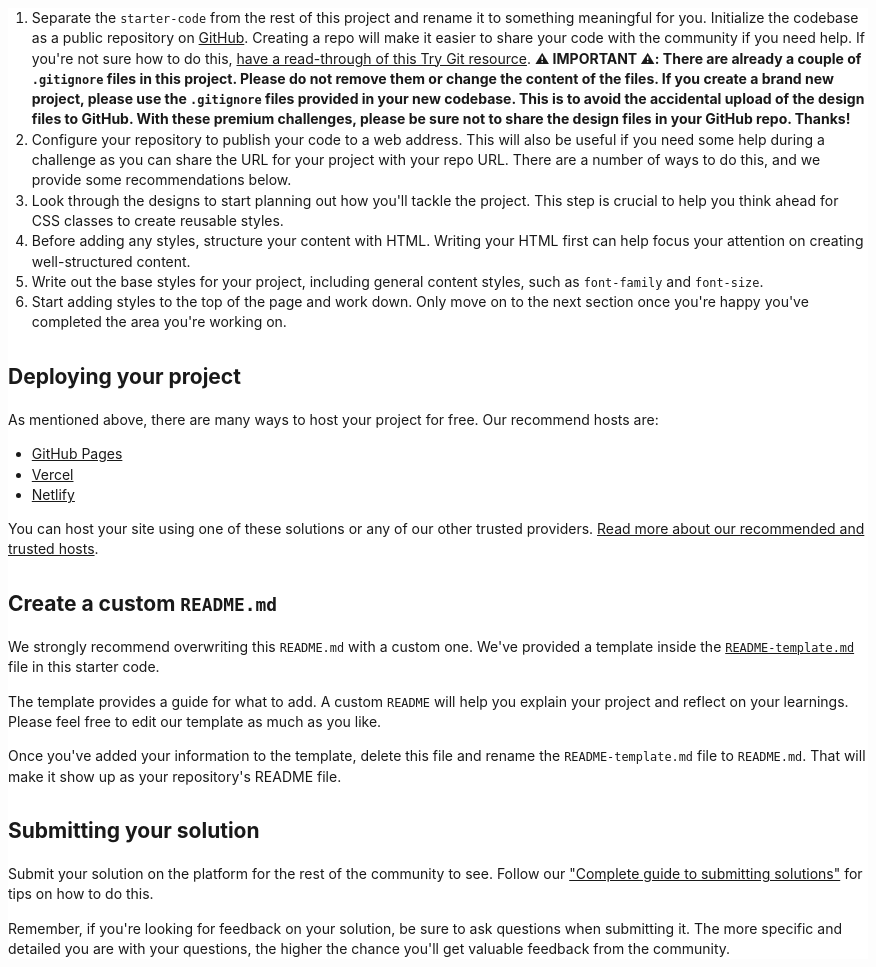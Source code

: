 1. Separate the `starter-code` from the rest of this project and rename it to something meaningful for you. Initialize the codebase as a public repository on [GitHub](https://github.com/). Creating a repo will make it easier to share your code with the community if you need help. If you're not sure how to do this, [have a read-through of this Try Git resource](https://try.github.io/). **⚠️ IMPORTANT ⚠️: There are already a couple of `.gitignore` files in this project. Please do not remove them or change the content of the files. If you create a brand new project, please use the `.gitignore` files provided in your new codebase. This is to avoid the accidental upload of the design files to GitHub. With these premium challenges, please be sure not to share the design files in your GitHub repo. Thanks!**
2. Configure your repository to publish your code to a web address. This will also be useful if you need some help during a challenge as you can share the URL for your project with your repo URL. There are a number of ways to do this, and we provide some recommendations below.
3. Look through the designs to start planning out how you'll tackle the project. This step is crucial to help you think ahead for CSS classes to create reusable styles.
4. Before adding any styles, structure your content with HTML. Writing your HTML first can help focus your attention on creating well-structured content.
5. Write out the base styles for your project, including general content styles, such as `font-family` and `font-size`.
6. Start adding styles to the top of the page and work down. Only move on to the next section once you're happy you've completed the area you're working on.

## Deploying your project

As mentioned above, there are many ways to host your project for free. Our recommend hosts are:

- [GitHub Pages](https://pages.github.com/)
- [Vercel](https://vercel.com/)
- [Netlify](https://www.netlify.com/)

You can host your site using one of these solutions or any of our other trusted providers. [Read more about our recommended and trusted hosts](https://medium.com/frontend-mentor/frontend-mentor-trusted-hosting-providers-bf000dfebe).

## Create a custom `README.md`

We strongly recommend overwriting this `README.md` with a custom one. We've provided a template inside the [`README-template.md`](./README-template.md) file in this starter code.

The template provides a guide for what to add. A custom `README` will help you explain your project and reflect on your learnings. Please feel free to edit our template as much as you like.

Once you've added your information to the template, delete this file and rename the `README-template.md` file to `README.md`. That will make it show up as your repository's README file.

## Submitting your solution

Submit your solution on the platform for the rest of the community to see. Follow our ["Complete guide to submitting solutions"](https://medium.com/frontend-mentor/a-complete-guide-to-submitting-solutions-on-frontend-mentor-ac6384162248) for tips on how to do this.

Remember, if you're looking for feedback on your solution, be sure to ask questions when submitting it. The more specific and detailed you are with your questions, the higher the chance you'll get valuable feedback from the community.
